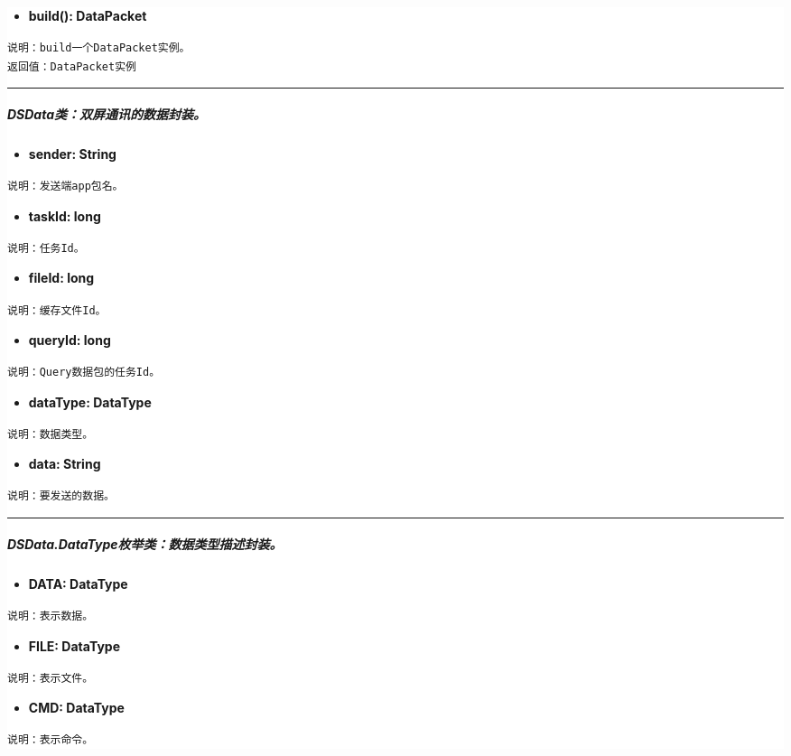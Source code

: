 
+ **build(): DataPacket**
```
说明：build一个DataPacket实例。
返回值：DataPacket实例
```
---


##### **DSData类**：双屏通讯的数据封装。
+ **sender: String**
```
说明：发送端app包名。
```


+ **taskId: long**
```
说明：任务Id。
```


+ **fileId: long**
```
说明：缓存文件Id。
```


+ **queryId: long**
```
说明：Query数据包的任务Id。
```


+ **dataType: DataType**
```
说明：数据类型。
```


+ **data: String**
```
说明：要发送的数据。
```
---


##### **DSData.DataType枚举类**：数据类型描述封装。
+ **DATA: DataType**
```
说明：表示数据。
```


+ **FILE: DataType**
```
说明：表示文件。
```


+ **CMD: DataType**
```
说明：表示命令。
```
